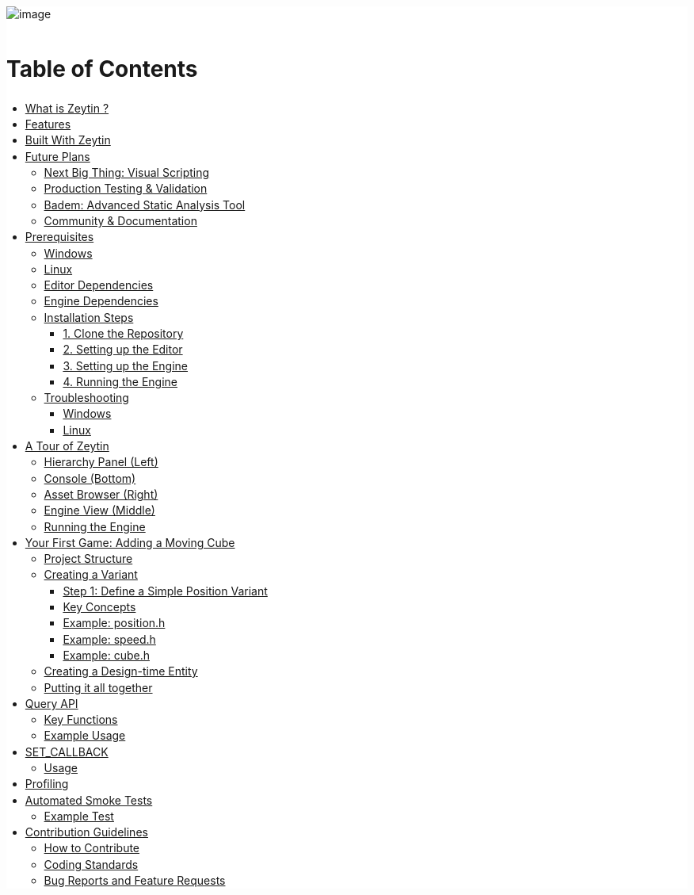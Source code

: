 ![image](https://github.com/user-attachments/assets/39fd0f50-88a5-4f9e-9342-9ea6bf911c9e)

Table of Contents
=================

* [What is Zeytin ?](#what-is-zeytin-)
* [Features](#features)
* [Built With Zeytin](#built-with-zeytin)
* [Future Plans](#future-plans)
   * [Next Big Thing: Visual Scripting](#next-big-thing-visual-scripting) 
   * [Production Testing &amp; Validation](#production-testing--validation)
   * [Badem: Advanced Static Analysis Tool](#badem-advanced-static-analysis-tool)
   * [Community &amp; Documentation](#community--documentation)
* [Prerequisites](#prerequisites)
   * [Windows](#windows)
   * [Linux](#linux)
   * [Editor Dependencies](#editor-dependencies)
   * [Engine Dependencies](#engine-dependencies)
   * [Installation Steps](#installation-steps)
      * [1. Clone the Repository](#1-clone-the-repository)
      * [2. Setting up the Editor](#2-setting-up-the-editor)
      * [3. Setting up the Engine](#3-setting-up-the-engine)
      * [4. Running the Engine](#4-running-the-engine)
   * [Troubleshooting](#troubleshooting)
      * [Windows](#windows-1)
      * [Linux](#linux-1)
* [A Tour of Zeytin](#a-tour-of-zeytin)
   * [Hierarchy Panel (Left)](#hierarchy-panel-left)
   * [Console (Bottom)](#console-bottom)
   * [Asset Browser (Right)](#asset-browser-right)
   * [Engine View (Middle)](#engine-view-middle)
   * [Running the Engine](#running-the-engine)
* [Your First Game: Adding a Moving Cube](#your-first-game-adding-a-moving-cube)
   * [Project Structure](#project-structure)
   * [Creating a Variant](#creating-a-variant)
      * [Step 1: Define a Simple Position Variant](#step-1-define-a-simple-position-variant)
      * [Key Concepts](#key-concepts)
      * [Example: position.h](#example-positionh)
      * [Example: speed.h](#example-speedh)
      * [Example: cube.h](#example-cubeh)
   * [Creating a Design-time Entity](#creating-a-design-time-entity)
   * [Putting it all together](#putting-it-all-together)
* [Query API](#query-api)
   * [Key Functions](#key-functions)
   * [Example Usage](#example-usage)
* [SET_CALLBACK](#set_callback)
   * [Usage](#usage)
* [Profiling](#profiling)
* [Automated Smoke Tests](#automated-smoke-tests)
   * [Example Test](#example-test)
* [Contribution Guidelines](#contribution-guidelines)
   * [How to Contribute](#how-to-contribute)
   * [Coding Standards](#coding-standards)
   * [Bug Reports and Feature Requests](#bug-reports-and-feature-requests)
